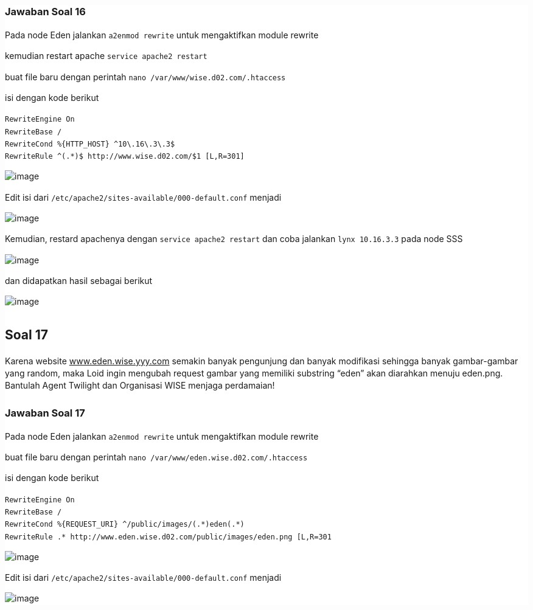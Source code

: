 ### Jawaban Soal 16
Pada node Eden jalankan `a2enmod rewrite` untuk mengaktifkan module rewrite

kemudian restart apache `service apache2 restart`

buat file baru dengan perintah `nano /var/www/wise.d02.com/.htaccess`

isi dengan kode berikut
```
RewriteEngine On
RewriteBase /
RewriteCond %{HTTP_HOST} ^10\.16\.3\.3$
RewriteRule ^(.*)$ http://www.wise.d02.com/$1 [L,R=301]
```

![image](https://user-images.githubusercontent.com/99629909/198831016-58a5f654-534d-4dd4-ae78-65df3025a9f1.png)

Edit isi dari `/etc/apache2/sites-available/000-default.conf` menjadi

![image](https://user-images.githubusercontent.com/99629909/198831022-e2f0abd3-0b59-473c-b558-8bde11da4ff9.png)

Kemudian, restard apachenya dengan `service apache2 restart` dan coba jalankan `lynx 10.16.3.3` pada node SSS

![image](https://user-images.githubusercontent.com/99629909/198831027-44be94d1-497a-4cd4-9efb-3802845ea023.png)

dan didapatkan hasil sebagai berikut

![image](https://user-images.githubusercontent.com/99629909/198831034-ba985911-1599-4a17-93c8-75da911791c8.png)


## Soal 17
Karena website www.eden.wise.yyy.com semakin banyak pengunjung dan banyak modifikasi sehingga banyak gambar-gambar yang random, maka Loid ingin mengubah request gambar yang memiliki substring “eden” akan diarahkan menuju eden.png. Bantulah Agent Twilight dan Organisasi WISE menjaga perdamaian!

### Jawaban Soal 17
Pada node Eden jalankan `a2enmod rewrite` untuk mengaktifkan module rewrite

buat file baru dengan perintah `nano /var/www/eden.wise.d02.com/.htaccess`

isi dengan kode berikut
```
RewriteEngine On
RewriteBase /
RewriteCond %{REQUEST_URI} ^/public/images/(.*)eden(.*)
RewriteRule .* http://www.eden.wise.d02.com/public/images/eden.png [L,R=301
```

![image](https://user-images.githubusercontent.com/99629909/198831097-ef04c6cf-861f-4af7-b948-ed743355d0fc.png)

Edit isi dari `/etc/apache2/sites-available/000-default.conf` menjadi

![image](https://user-images.githubusercontent.com/99629909/198831101-09312d86-9ab3-4e1b-8416-1afb0c6aaf12.png)

